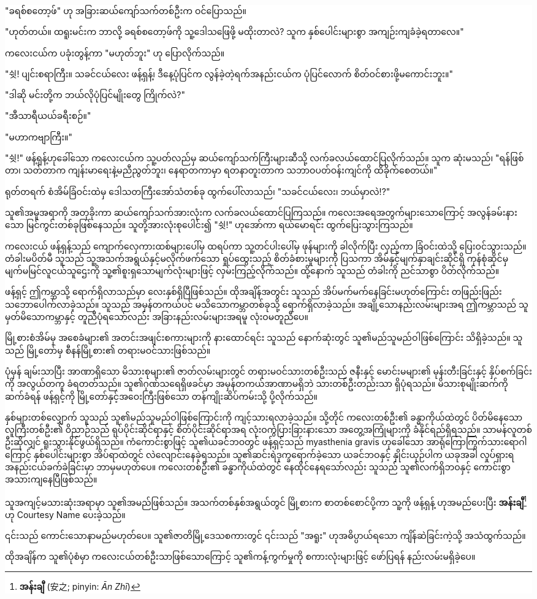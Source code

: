 "ခရစ်စတော့ဖ်" ဟု အခြားဆယ်ကျော်သက်တစ်ဦးက ဝင်ပြောသည်။

"ဟုတ်တယ်။ ထရူးမင်းက ဘာလို့ ခရစ်စတော့ဖ်ကို သူ့ဒေါသဖြေဖို့ မထိုးတာလဲ? သူက နှစ်ပေါင်းများစွာ အကျဉ်းကျခံခဲ့ရတာလေ။"

ကလေးငယ်က ပခုံးတွန့်ကာ "မဟုတ်ဘူး" ဟု ပြောလိုက်သည်။

"쉿! ပျင်းစရာကြီး။ သခင်ငယ်လေး ဖန့်ရှန့်၊ ဒီနေ့ပုံပြင်က လွန်ခဲ့တဲ့ရက်အနည်းငယ်က ပုံပြင်လောက် စိတ်ဝင်စားဖို့မကောင်းဘူး။"

"ဒါဆို မင်းတို့က ဘယ်လိုပုံပြင်မျိုးတွေ ကြိုက်လဲ?"

"အီသာရီယယ်ခရီးစဉ်။"

"မဟာကဗျာကြီး။"

"쉿!" ဖန့်ရှန့်ဟုခေါ်သော ကလေးငယ်က သူ့ပတ်လည်မှ ဆယ်ကျော်သက်ကြီးများဆီသို့ လက်ခလယ်ထောင်ပြလိုက်သည်။ သူက ဆုံးမသည်၊ "ရန်ဖြစ်တာ၊ သတ်တာက ကျန်းမာရေးနဲ့မညီညွတ်ဘူး၊ နေရာတကာမှာ ရတနာတူးတာက သဘာဝပတ်ဝန်းကျင်ကို ထိခိုက်စေတယ်။"

ရုတ်တရက် စံအိမ်ခြံဝင်းထဲမှ ဒေါသတကြီးအော်သံတစ်ခု ထွက်ပေါ်လာသည်၊ "သခင်ငယ်လေး၊ ဘယ်မှာလဲ!?"

သူ၏အမူအရာကို အတုခိုးကာ ဆယ်ကျော်သက်အားလုံးက လက်ခလယ်ထောင်ပြကြသည်။ ကလေးအရေအတွက်များသောကြောင့် အလွန်ခမ်းနားသော မြင်ကွင်းတစ်ခုဖြစ်နေသည်။ သူတို့အားလုံးစုပေါင်း၍ "쉿!" ဟုအော်ကာ ရယ်မောရင်း ထွက်ပြေးသွားကြသည်။

ကလေးငယ် ဖန့်ရှန့်သည် ကျောက်လှေကားထစ်များပေါ်မှ ထရပ်ကာ သူ့တင်ပါးပေါ်မှ ဖုန်များကို ခါလိုက်ပြီး လှည့်ကာ ခြံဝင်းထဲသို့ ပြေးဝင်သွားသည်။ တံခါးမပိတ်မီ သူသည် သူ့အသက်အရွယ်နှင့်မလိုက်ဖက်သော ရှုပ်ထွေးသည့် စိတ်ခံစားမှုများကို ပြသကာ အိမ်နှင့်မျက်နှာချင်းဆိုင်ရှိ ကုန်စုံဆိုင်မှ မျက်မမြင်လူငယ်သူဌေးကို သူ့၏စူးရှသောမျက်လုံးများဖြင့် လှမ်းကြည့်လိုက်သည်။ ထို့နောက် သူသည် တံခါးကို ညင်သာစွာ ပိတ်လိုက်သည်။

ဖန့်ရှင့် ဤကမ္ဘာသို့ ရောက်ရှိလာသည်မှာ လေးနှစ်ရှိပြီဖြစ်သည်။ ထိုအချိန်အတွင်း သူသည် အိပ်မက်မက်နေခြင်းမဟုတ်ကြောင်း တဖြည်းဖြည်း သဘောပေါက်လာခဲ့သည်။ သူသည် အမှန်တကယ်ပင် မသိသောကမ္ဘာတစ်ခုသို့ ရောက်ရှိလာခဲ့သည်။ အချို့သောနည်းလမ်းများအရ ဤကမ္ဘာသည် သူမှတ်မိသောကမ္ဘာနှင့် တူညီပုံရသော်လည်း အခြားနည်းလမ်းများအရမူ လုံးဝမတူညီပေ။

မြို့စားစံအိမ်မှ အစေခံများ၏ အတင်းအဖျင်းစကားများကို နားထောင်ရင်း သူသည် နောက်ဆုံးတွင် သူ၏မည်သူမည်ဝါဖြစ်ကြောင်း သိရှိခဲ့သည်။ သူသည် မြို့တော်မှ စီနန်မြို့စား၏ တရားမဝင်သားဖြစ်သည်။

ပုံမှန် ချမ်းသာပြီး အာဏာရှိသော မိသားစုများ၏ ဇာတ်လမ်းများတွင် တရားမဝင်သားတစ်ဦးသည် ဇနီးနှင့် မောင်းမများ၏ မုန်းတီးခြင်းနှင့် နှိပ်စက်ခြင်းကို အလွယ်တကူ ခံရတတ်သည်။ သူ၏ဂုဏ်သရေရှိဖခင်မှာ အမှန်တကယ်အာဏာမရှိဘဲ သားတစ်ဦးတည်းသာ ရှိပုံရသည်။ မိသားစုမျိုးဆက်ကို ဆက်ခံရန် ဖန့်ရှင့်ကို မြို့တော်နှင့်အဝေးကြီးဖြစ်သော တန်ကျိုးဆိပ်ကမ်းသို့ ပို့လိုက်သည်။

နှစ်များတစ်လျှောက် သူသည် သူ၏မည်သူမည်ဝါဖြစ်ကြောင်းကို ကျင့်သားရလာခဲ့သည်။ သို့တိုင် ကလေးတစ်ဦး၏ ခန္ဓာကိုယ်ထဲတွင် ပိတ်မိနေသော လူကြီးတစ်ဦး၏ ဝိညာဉ်သည် ရုပ်ပိုင်းဆိုင်ရာနှင့် စိတ်ပိုင်းဆိုင်ရာအရ လုံးဝကွဲပြားခြားနားသော အတွေ့အကြုံများကို ခံနိုင်ရည်ရှိရသည်။ သာမန်လူတစ်ဦးဆိုလျှင် ရူးသွားနိုင်ဖွယ်ရှိသည်။ ကံကောင်းစွာဖြင့် သူ၏ယခင်ဘဝတွင် ဖန့်ရှင့်သည် myasthenia gravis ဟုခေါ်သော အာရုံကြောကြွက်သားရောဂါကြောင့် နှစ်ပေါင်းများစွာ အိပ်ရာထဲတွင် လဲလျောင်းနေခဲ့ရသည်။ သူ၏ဆင်းရဲဒုက္ခရောက်ခဲ့သော ယခင်ဘဝနှင့် နှိုင်းယှဉ်ပါက ယခုအခါ လှုပ်ရှားရအနည်းငယ်ခက်ခဲခြင်းမှာ ဘာမှမဟုတ်ပေ။ ကလေးတစ်ဦး၏ ခန္ဓာကိုယ်ထဲတွင် နေထိုင်နေရသော်လည်း သူသည် သူ၏လက်ရှိဘဝနှင့် ကောင်းစွာအသားကျနေပြီဖြစ်သည်။

သူအကျင့်မသားဆုံးအရာမှာ သူ၏အမည်ဖြစ်သည်။ အသက်တစ်နှစ်အရွယ်တွင် မြို့စားက စာတစ်စောင်ပို့ကာ သူ့ကို ဖန့်ရှန့် ဟုအမည်ပေးပြီး **အန်းချီ**[^002_mm-1] ဟု Courtesy Name ပေးခဲ့သည်။

၎င်းသည် ကောင်းသောနာမည်မဟုတ်ပေ။ သူ၏ဇာတိမြို့ဒေသစကားတွင် ၎င်းသည် "အရူး" ဟုအဓိပ္ပာယ်ရသော ကျိန်ဆဲခြင်းကဲ့သို့ အသံထွက်သည်။

ထိုအချိန်က သူ၏ပုံစံမှာ ကလေးငယ်တစ်ဦးသာဖြစ်သောကြောင့် သူ၏ကန့်ကွက်မှုကို စကားလုံးများဖြင့် ဖော်ပြရန် နည်းလမ်းမရှိခဲ့ပေ။


[^002_mm-1]: **အန်းချီ** (安之; pinyin: _Ān Zhī_)
[^002_mm-2]: **ဖန့်ရှင့်** (范慎; pinyin: _Fàn Shèn_)
[^002_mm-3]: **ဖန့်ရှန့်** (范闲; pinyin: _Fàn Xián_)